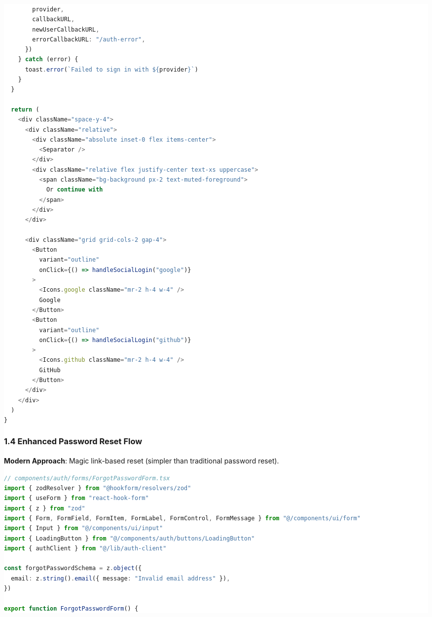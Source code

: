 ```typescript
        provider,
        callbackURL,
        newUserCallbackURL,
        errorCallbackURL: "/auth-error",
      })
    } catch (error) {
      toast.error(`Failed to sign in with ${provider}`)
    }
  }

  return (
    <div className="space-y-4">
      <div className="relative">
        <div className="absolute inset-0 flex items-center">
          <Separator />
        </div>
        <div className="relative flex justify-center text-xs uppercase">
          <span className="bg-background px-2 text-muted-foreground">
            Or continue with
          </span>
        </div>
      </div>

      <div className="grid grid-cols-2 gap-4">
        <Button
          variant="outline"
          onClick={() => handleSocialLogin("google")}
        >
          <Icons.google className="mr-2 h-4 w-4" />
          Google
        </Button>
        <Button
          variant="outline"
          onClick={() => handleSocialLogin("github")}
        >
          <Icons.github className="mr-2 h-4 w-4" />
          GitHub
        </Button>
      </div>
    </div>
  )
}
```

### 1.4 Enhanced Password Reset Flow

**Modern Approach**: Magic link-based reset (simpler than traditional password reset).

```typescript
// components/auth/forms/ForgotPasswordForm.tsx
import { zodResolver } from "@hookform/resolvers/zod"
import { useForm } from "react-hook-form"
import { z } from "zod"
import { Form, FormField, FormItem, FormLabel, FormControl, FormMessage } from "@/components/ui/form"
import { Input } from "@/components/ui/input"
import { LoadingButton } from "@/components/auth/buttons/LoadingButton"
import { authClient } from "@/lib/auth-client"

const forgotPasswordSchema = z.object({
  email: z.string().email({ message: "Invalid email address" }),
})

export function ForgotPasswordForm() {
```